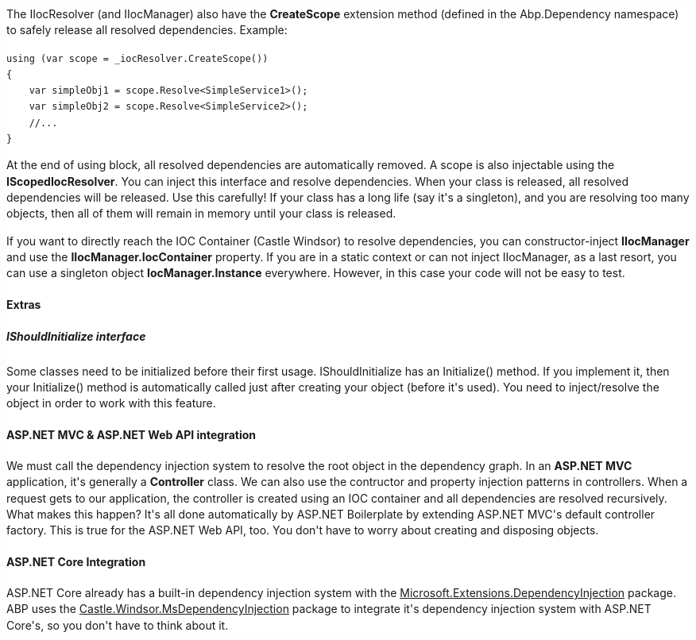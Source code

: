 The IIocResolver (and IIocManager) also have the **CreateScope** extension
method (defined in the Abp.Dependency namespace) to safely release all
resolved dependencies. Example:

    using (var scope = _iocResolver.CreateScope())
    {
        var simpleObj1 = scope.Resolve<SimpleService1>();
        var simpleObj2 = scope.Resolve<SimpleService2>();
        //...
    }

At the end of using block, all resolved dependencies are automatically
removed. A scope is also injectable using the **IScopedIocResolver**. You
can inject this interface and resolve dependencies. When your class is
released, all resolved dependencies will be released. Use this
carefully! If your class has a long life (say it's a singleton), and you 
are resolving too many objects, then all of them will
remain in memory until your class is released.

If you want to directly reach the IOC Container (Castle Windsor) to
resolve dependencies, you can constructor-inject **IIocManager** and use
the **IIocManager.IocContainer** property. If you are in a static context or
can not inject IIocManager, as a last resort, you can use a singleton
object **IocManager.Instance** everywhere. However, in this case your code
will not be easy to test.

#### Extras

##### IShouldInitialize interface

Some classes need to be initialized before their first usage.
IShouldInitialize has an Initialize() method. If you implement it, then
your Initialize() method is automatically called just after creating
your object (before it's used). You need to inject/resolve the object
in order to work with this feature.

#### ASP.NET MVC & ASP.NET Web API integration

We must call the dependency injection system to resolve the root object in
the dependency graph. In an **ASP.NET MVC** application, it's generally a
**Controller** class. We can also use the contructor and property
injection patterns in controllers. When a request gets to our
application, the controller is created using an IOC container and all
dependencies are resolved recursively. What makes this happen? It's all done
automatically by ASP.NET Boilerplate by extending ASP.NET MVC's default
controller factory. This is true for the ASP.NET Web API, too. You don't 
have to worry about creating and disposing objects.

#### ASP.NET Core Integration

ASP.NET Core already has a built-in dependency injection system with the
[Microsoft.Extensions.DependencyInjection](https://www.nuget.org/packages/Microsoft.Extensions.DependencyInjection)
package. ABP uses the 
[Castle.Windsor.MsDependencyInjection](https://www.nuget.org/packages/Castle.Windsor.MsDependencyInjection)
package to integrate it's dependency injection system with ASP.NET
Core's, so you don't have to think about it.
